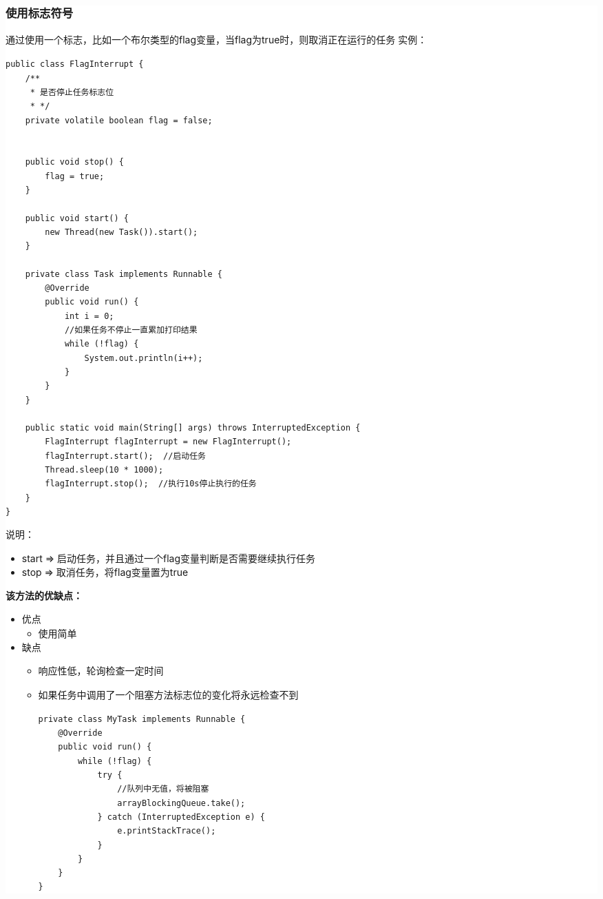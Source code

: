 ### 使用标志符号
通过使用一个标志，比如一个布尔类型的flag变量，当flag为true时，则取消正在运行的任务
实例：
```
public class FlagInterrupt {
    /**
     * 是否停止任务标志位
     * */
    private volatile boolean flag = false;


    public void stop() {
        flag = true;
    }

    public void start() {
        new Thread(new Task()).start();
    }

    private class Task implements Runnable {
        @Override
        public void run() {
            int i = 0;
            //如果任务不停止一直累加打印结果
            while (!flag) {
                System.out.println(i++);
            }
        }
    }

    public static void main(String[] args) throws InterruptedException {
        FlagInterrupt flagInterrupt = new FlagInterrupt();
        flagInterrupt.start();  //启动任务
        Thread.sleep(10 * 1000);
        flagInterrupt.stop();  //执行10s停止执行的任务
    }
}
```
说明：
- start => 启动任务，并且通过一个flag变量判断是否需要继续执行任务
- stop => 取消任务，将flag变量置为true

**该方法的优缺点：**
- 优点
  - 使用简单
- 缺点
  - 响应性低，轮询检查一定时间
  - 如果任务中调用了一个阻塞方法标志位的变化将永远检查不到

    ```
    private class MyTask implements Runnable {
        @Override
        public void run() {
            while (!flag) {
                try {
                    //队列中无值，将被阻塞
                    arrayBlockingQueue.take();
                } catch (InterruptedException e) {
                    e.printStackTrace();
                }
            }
        }
    }
    ```